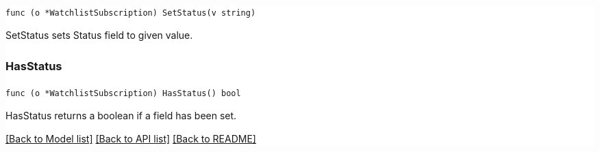 `func (o *WatchlistSubscription) SetStatus(v string)`

SetStatus sets Status field to given value.

### HasStatus

`func (o *WatchlistSubscription) HasStatus() bool`

HasStatus returns a boolean if a field has been set.


[[Back to Model list]](../README.md#documentation-for-models) [[Back to API list]](../README.md#documentation-for-api-endpoints) [[Back to README]](../README.md)


